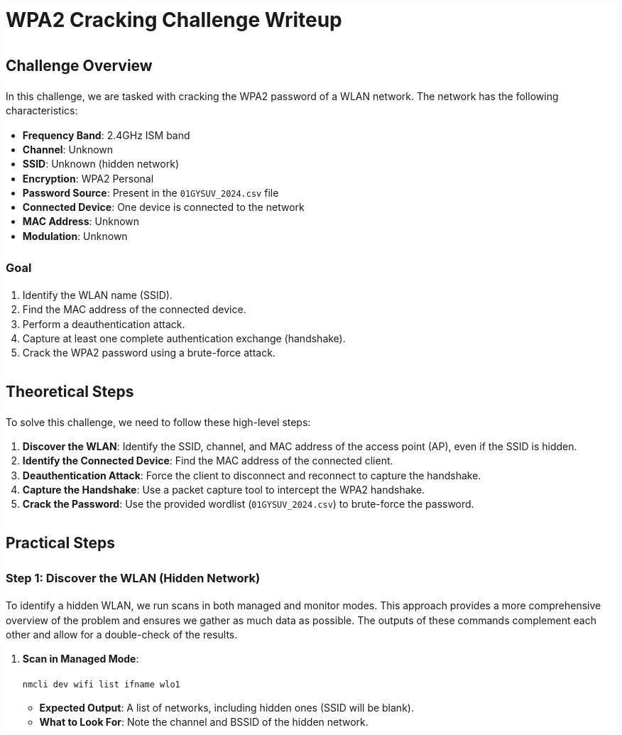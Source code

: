 # WPA2 Cracking Challenge Writeup

## Challenge Overview

In this challenge, we are tasked with cracking the WPA2 password of a WLAN network. The network has the following characteristics:

- **Frequency Band**: 2.4GHz ISM band
- **Channel**: Unknown
- **SSID**: Unknown (hidden network)
- **Encryption**: WPA2 Personal
- **Password Source**: Present in the `01GYSUV_2024.csv` file
- **Connected Device**: One device is connected to the network
- **MAC Address**: Unknown
- **Modulation**: Unknown

### Goal

1. Identify the WLAN name (SSID).
2. Find the MAC address of the connected device.
3. Perform a deauthentication attack.
4. Capture at least one complete authentication exchange (handshake).
5. Crack the WPA2 password using a brute-force attack.

## Theoretical Steps

To solve this challenge, we need to follow these high-level steps:

1. **Discover the WLAN**: Identify the SSID, channel, and MAC address of the access point (AP), even if the SSID is hidden.
2. **Identify the Connected Device**: Find the MAC address of the connected client.
3. **Deauthentication Attack**: Force the client to disconnect and reconnect to capture the handshake.
4. **Capture the Handshake**: Use a packet capture tool to intercept the WPA2 handshake.
5. **Crack the Password**: Use the provided wordlist (`01GYSUV_2024.csv`) to brute-force the password.

## Practical Steps

### Step 1: Discover the WLAN (Hidden Network)

To identify a hidden WLAN, we run scans in both managed and monitor modes. This approach provides a more comprehensive overview of the problem and ensures we gather as much data as possible. The outputs of these commands complement each other and allow for a double-check of the results.

1. **Scan in Managed Mode**:
   ```bash
   nmcli dev wifi list ifname wlo1
   ```
   - **Expected Output**: A list of networks, including hidden ones (SSID will be blank).
   - **What to Look For**: Note the channel and BSSID of the hidden network.
